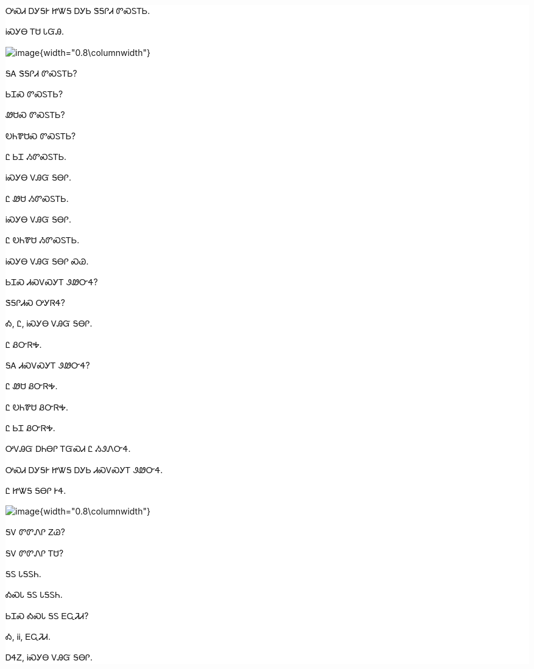 ᎤᏍᏗ ᎠᎩᎦᎨ ᏥᏔᎦ ᎠᎩᏏ ᏕᎦᎵᏗ ᏛᏍᏚᎢᏏ.

ᎥᏍᎩᎾ ᎢᏌ ᏓᏳᎯ.

![image](24_home_muksihs_Documents___________Lessons_Act___un-Series_02-The-Little-Red-Hen_src_jpg_026.jpg){width="0.8\\columnwidth"}

ᎦᎪ ᏕᎦᎵᏗ ᏛᏍᏚᎢᏏ?

ᏏᏆᏍ ᏛᏍᏚᎢᏏ?

ᏪᏌᏍ ᏛᏍᏚᎢᏏ?

ᎧᏂᏈᏌᏍ ᏛᏍᏚᎢᏏ?

Ꮭ ᏏᏆ ᏱᏛᏍᏚᎢᏏ.

ᎥᏍᎩᎾ ᏙᎯᏳ ᎦᎾᎵ.

Ꮭ ᏪᏌ ᏱᏛᏍᏚᎢᏏ.

ᎥᏍᎩᎾ ᏙᎯᏳ ᎦᎾᎵ.

Ꮭ ᎧᏂᏈᏌ ᏱᏛᏍᏚᎢᏏ.

ᎥᏍᎩᎾ ᏙᎯᏳ ᎦᎾᎵ ᏍᏊ.

ᏏᏆᏍ ᏗᏍᏙᏍᎩᎢ ᏭᏪᏅᏎ?

ᏕᎦᎵᏗᏍ ᎤᎩᏒᏎ?

Ꭳ, Ꮭ, ᎥᏍᎩᎾ ᏙᎯᏳ ᎦᎾᎵ.

Ꮭ ᏰᏅᏒᎭ.

ᎦᎪ ᏗᏍᏙᏍᎩᎢ ᏭᏪᏅᏎ?

Ꮭ ᏪᏌ ᏰᏅᏒᎭ.

Ꮭ ᎧᏂᏈᏌ ᏰᏅᏒᎭ.

Ꮭ ᏏᏆ ᏰᏅᏒᎭ.

ᎤᏙᎯᏳ ᎠᏂᎾᎵ ᎢᏳᏍᏗ Ꮭ ᏱᏭᏁᏅᏎ.

ᎤᏍᏗ ᎠᎩᎦᎨ ᏥᏔᎦ ᎠᎩᏏ ᏗᏍᏙᏍᎩᎢ ᏭᏪᏅᏎ.

Ꮭ ᏥᏔᎦ ᎦᎾᎵ ᎨᏎ.

![image](25_home_muksihs_Documents___________Lessons_Act___un-Series_02-The-Little-Red-Hen_src_jpg_027.jpg){width="0.8\\columnwidth"}

ᎦᏙ ᏛᏛᏁᎵ ᏃᏊ?

ᎦᏙ ᏛᏛᏁᎵ ᎢᏌ?

ᎦᏚ ᏓᎦᏚᏂ.

ᎣᏍᏓ ᎦᏚ ᏓᎦᏚᏂ.

ᏏᏆᏍ ᎣᏍᏓ ᎦᏚ ᎬᏩᏘᏗ?

Ꭳ, ᎥᎥ, ᎬᏩᏘᏗ.

ᎠᏎᏃ, ᎥᏍᎩᎾ ᏙᎯᏳ ᎦᎾᎵ.
